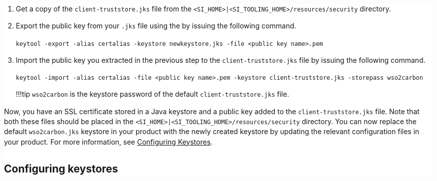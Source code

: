 1. Get a copy of the `client-truststore.jks` file from the `<SI_HOME>|<SI_TOOLING_HOME>/resources/security` directory.

2. Export the public key from your `.jks` file using the by issuing the following command.

    `keytool -export -alias certalias -keystore newkeystore.jks -file <public key name>.pem`

3. Import the public key you extracted in the previous step to the `client-truststore.jks` file by issuing the following command.

    `keytool -import -alias certalias -file <public key name>.pem -keystore client-truststore.jks -storepass wso2carbon`

    !!!tip
        `wso2carbon` is the keystore password of the default `client-truststore.jks` file.

Now, you have an SSL certificate stored in a Java keystore and a public key added to the `client-truststore.jks` file. Note that both these files should be placed in the `<SI_HOME>|<SI_TOOLING_HOME>/resources/security` directory. You can now replace the default `wso2carbon.jks` keystore in your product with the newly created keystore by updating the relevant configuration files in your product. For more information, see [Configuring Keystores](#configuring-keystores).



## Configuring keystores





  
